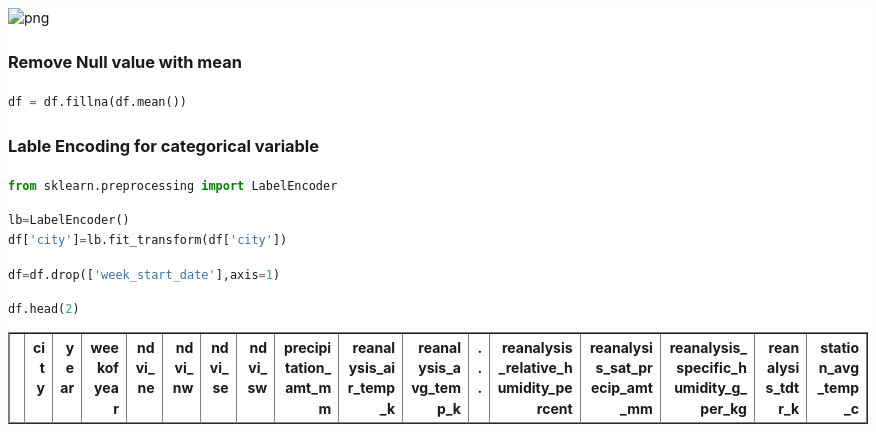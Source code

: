 


![png](output_9_1.png)


### Remove Null value with mean


```python
df = df.fillna(df.mean())
```

### Lable Encoding for categorical variable


```python
from sklearn.preprocessing import LabelEncoder
```


```python
lb=LabelEncoder()
df['city']=lb.fit_transform(df['city'])
```


```python
df=df.drop(['week_start_date'],axis=1)
```


```python
df.head(2)
```




<div>
<style scoped>
    .dataframe tbody tr th:only-of-type {
        vertical-align: middle;
    }

    .dataframe tbody tr th {
        vertical-align: top;
    }

    .dataframe thead th {
        text-align: right;
    }
</style>
<table border="1" class="dataframe">
  <thead>
    <tr style="text-align: right;">
      <th></th>
      <th>city</th>
      <th>year</th>
      <th>weekofyear</th>
      <th>ndvi_ne</th>
      <th>ndvi_nw</th>
      <th>ndvi_se</th>
      <th>ndvi_sw</th>
      <th>precipitation_amt_mm</th>
      <th>reanalysis_air_temp_k</th>
      <th>reanalysis_avg_temp_k</th>
      <th>...</th>
      <th>reanalysis_relative_humidity_percent</th>
      <th>reanalysis_sat_precip_amt_mm</th>
      <th>reanalysis_specific_humidity_g_per_kg</th>
      <th>reanalysis_tdtr_k</th>
      <th>station_avg_temp_c</th>